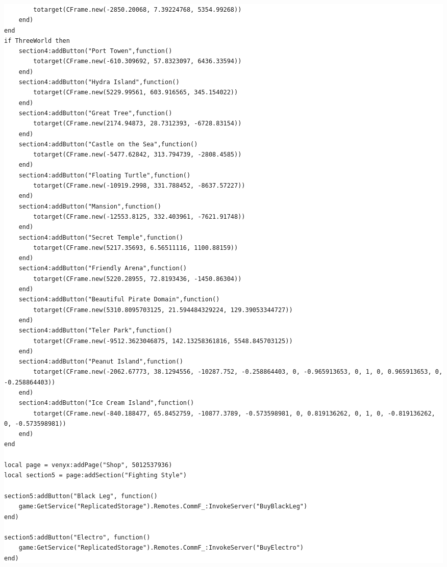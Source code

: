             totarget(CFrame.new(-2850.20068, 7.39224768, 5354.99268))
        end)
    end   
    if ThreeWorld then
        section4:addButton("Port Towen",function()
            totarget(CFrame.new(-610.309692, 57.8323097, 6436.33594))
        end)
        section4:addButton("Hydra Island",function()
            totarget(CFrame.new(5229.99561, 603.916565, 345.154022))
        end)
        section4:addButton("Great Tree",function()
            totarget(CFrame.new(2174.94873, 28.7312393, -6728.83154))
        end)
        section4:addButton("Castle on the Sea",function()
            totarget(CFrame.new(-5477.62842, 313.794739, -2808.4585))
        end)
        section4:addButton("Floating Turtle",function()
            totarget(CFrame.new(-10919.2998, 331.788452, -8637.57227))
        end)
        section4:addButton("Mansion",function()
            totarget(CFrame.new(-12553.8125, 332.403961, -7621.91748))
        end)
        section4:addButton("Secret Temple",function()
            totarget(CFrame.new(5217.35693, 6.56511116, 1100.88159))
        end)
        section4:addButton("Friendly Arena",function()
            totarget(CFrame.new(5220.28955, 72.8193436, -1450.86304))
        end)
        section4:addButton("Beautiful Pirate Domain",function()
            totarget(CFrame.new(5310.8095703125, 21.594484329224, 129.39053344727))
        end)
        section4:addButton("Teler Park",function()
            totarget(CFrame.new(-9512.3623046875, 142.13258361816, 5548.845703125))
        end)
        section4:addButton("Peanut Island",function()
            totarget(CFrame.new(-2062.67773, 38.1294556, -10287.752, -0.258864403, 0, -0.965913653, 0, 1, 0, 0.965913653, 0, -0.258864403))
        end)
        section4:addButton("Ice Cream Island",function()
            totarget(CFrame.new(-840.188477, 65.8452759, -10877.3789, -0.573598981, 0, 0.819136262, 0, 1, 0, -0.819136262, 0, -0.573598981))
        end)
    end
    
    local page = venyx:addPage("Shop", 5012537936)
    local section5 = page:addSection("Fighting Style")
    
    section5:addButton("Black Leg", function()
        game:GetService("ReplicatedStorage").Remotes.CommF_:InvokeServer("BuyBlackLeg")
    end)
    
    section5:addButton("Electro", function()
        game:GetService("ReplicatedStorage").Remotes.CommF_:InvokeServer("BuyElectro")
    end)
    